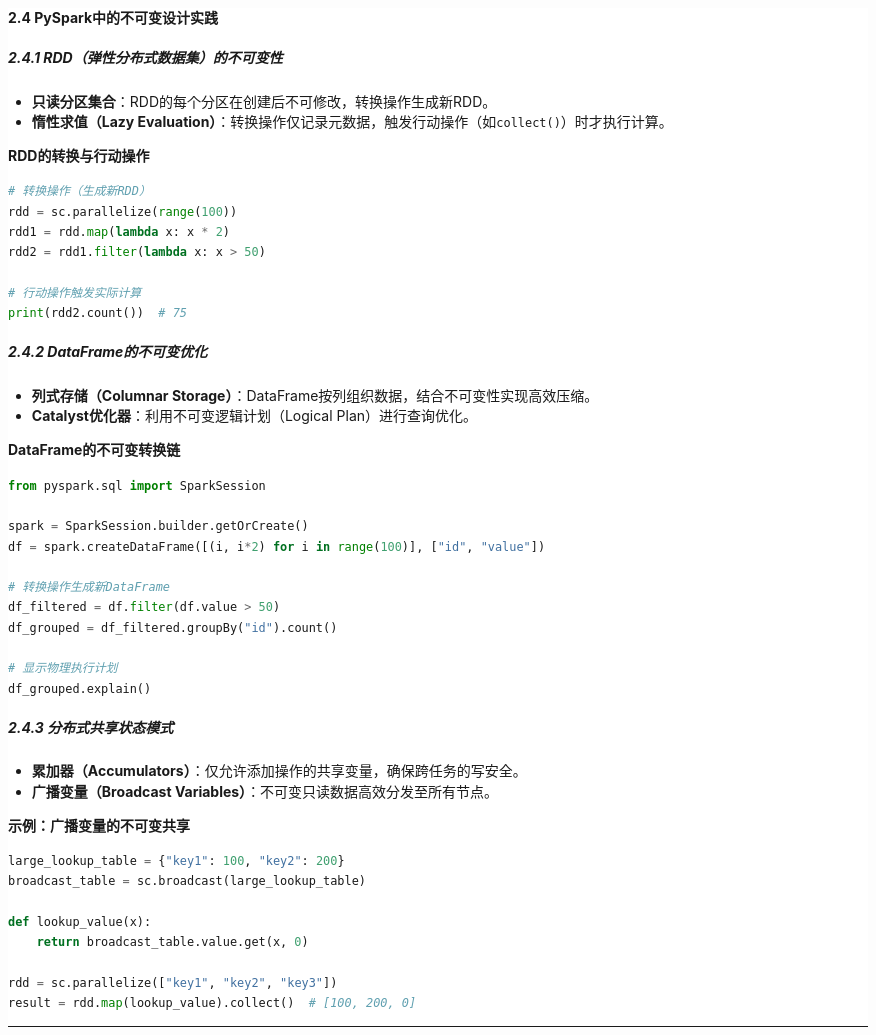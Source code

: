 #### **2.4 PySpark中的不可变设计实践**  

##### **2.4.1 RDD（弹性分布式数据集）的不可变性**  
- **只读分区集合**：RDD的每个分区在创建后不可修改，转换操作生成新RDD。  
- **惰性求值（Lazy Evaluation）**：转换操作仅记录元数据，触发行动操作（如`collect()`）时才执行计算。  

**RDD的转换与行动操作**  
```python  
# 转换操作（生成新RDD）  
rdd = sc.parallelize(range(100))  
rdd1 = rdd.map(lambda x: x * 2)  
rdd2 = rdd1.filter(lambda x: x > 50)  

# 行动操作触发实际计算  
print(rdd2.count())  # 75  
```

##### **2.4.2 DataFrame的不可变优化**  
- **列式存储（Columnar Storage）**：DataFrame按列组织数据，结合不可变性实现高效压缩。  
- **Catalyst优化器**：利用不可变逻辑计划（Logical Plan）进行查询优化。  

**DataFrame的不可变转换链**  
```python  
from pyspark.sql import SparkSession  

spark = SparkSession.builder.getOrCreate()  
df = spark.createDataFrame([(i, i*2) for i in range(100)], ["id", "value"])  

# 转换操作生成新DataFrame  
df_filtered = df.filter(df.value > 50)  
df_grouped = df_filtered.groupBy("id").count()  

# 显示物理执行计划  
df_grouped.explain()  
```

##### **2.4.3 分布式共享状态模式**  
- **累加器（Accumulators）**：仅允许添加操作的共享变量，确保跨任务的写安全。  
- **广播变量（Broadcast Variables）**：不可变只读数据高效分发至所有节点。  

**示例：广播变量的不可变共享**  
```python  
large_lookup_table = {"key1": 100, "key2": 200}  
broadcast_table = sc.broadcast(large_lookup_table)  

def lookup_value(x):  
    return broadcast_table.value.get(x, 0)  

rdd = sc.parallelize(["key1", "key2", "key3"])  
result = rdd.map(lookup_value).collect()  # [100, 200, 0]  
```

---
